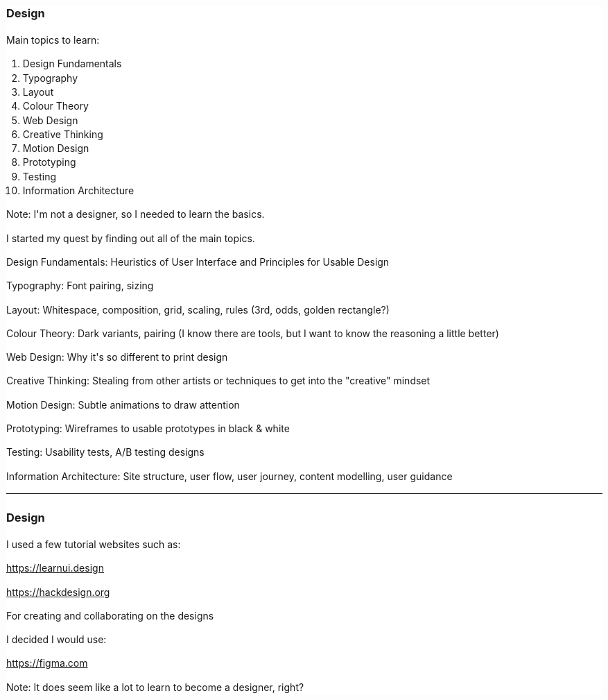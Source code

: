 

### Design

Main topics to learn:

1. Design Fundamentals 
2. Typography 
3. Layout 
4. Colour Theory 
5. Web Design 
6. Creative Thinking 
7. Motion Design 
8. Prototyping 
9. Testing 
10. Information Architecture 

Note: I'm not a designer, so I needed to learn the basics.

I started my quest by finding out all of the main topics.

Design Fundamentals: Heuristics of User Interface and Principles for Usable Design

Typography: Font pairing, sizing

Layout: Whitespace, composition, grid, scaling, rules (3rd, odds, golden rectangle?)

Colour Theory: Dark variants, pairing (I know there are tools, but I want to know the reasoning a little better)

Web Design: Why it's so different to print design

Creative Thinking: Stealing from other artists or techniques to get into the "creative" mindset

Motion Design: Subtle animations to draw attention

Prototyping: Wireframes to usable prototypes in black & white

Testing: Usability tests, A/B testing designs

Information Architecture: Site structure, user flow, user journey, content modelling, user guidance

---



### Design

I used a few tutorial websites such as: 

https://learnui.design 

https://hackdesign.org 

For creating and collaborating on the designs 

I decided I would use:

https://figma.com 

Note: It does seem like a lot to learn to become a designer, right?
